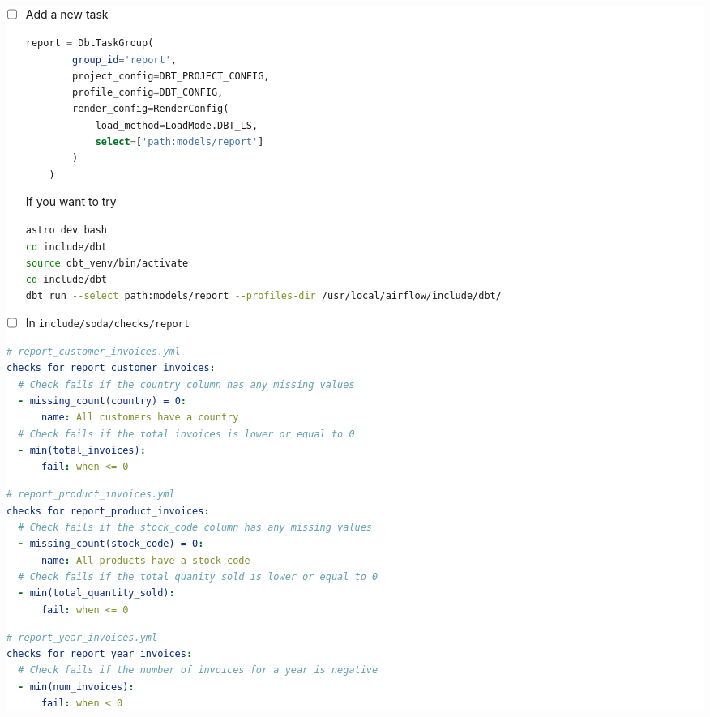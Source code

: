 - [ ]  Add a new task
    
    ```sql
    report = DbtTaskGroup(
            group_id='report',
            project_config=DBT_PROJECT_CONFIG,
            profile_config=DBT_CONFIG,
            render_config=RenderConfig(
                load_method=LoadMode.DBT_LS,
                select=['path:models/report']
            )
        )
    ```
    
    If you want to try
    
    ```bash
    astro dev bash
    cd include/dbt
    source dbt_venv/bin/activate
    cd include/dbt 
    dbt run --select path:models/report --profiles-dir /usr/local/airflow/include/dbt/
    ```
    
- [ ]  In `include/soda/checks/report`

```yaml
# report_customer_invoices.yml
checks for report_customer_invoices:
  # Check fails if the country column has any missing values
  - missing_count(country) = 0:
      name: All customers have a country
  # Check fails if the total invoices is lower or equal to 0
  - min(total_invoices):
      fail: when <= 0
```

```yaml
# report_product_invoices.yml
checks for report_product_invoices:
  # Check fails if the stock_code column has any missing values
  - missing_count(stock_code) = 0:
      name: All products have a stock code
  # Check fails if the total quanity sold is lower or equal to 0
  - min(total_quantity_sold):
      fail: when <= 0
```

```yaml
# report_year_invoices.yml
checks for report_year_invoices:
  # Check fails if the number of invoices for a year is negative
  - min(num_invoices):
      fail: when < 0
```
